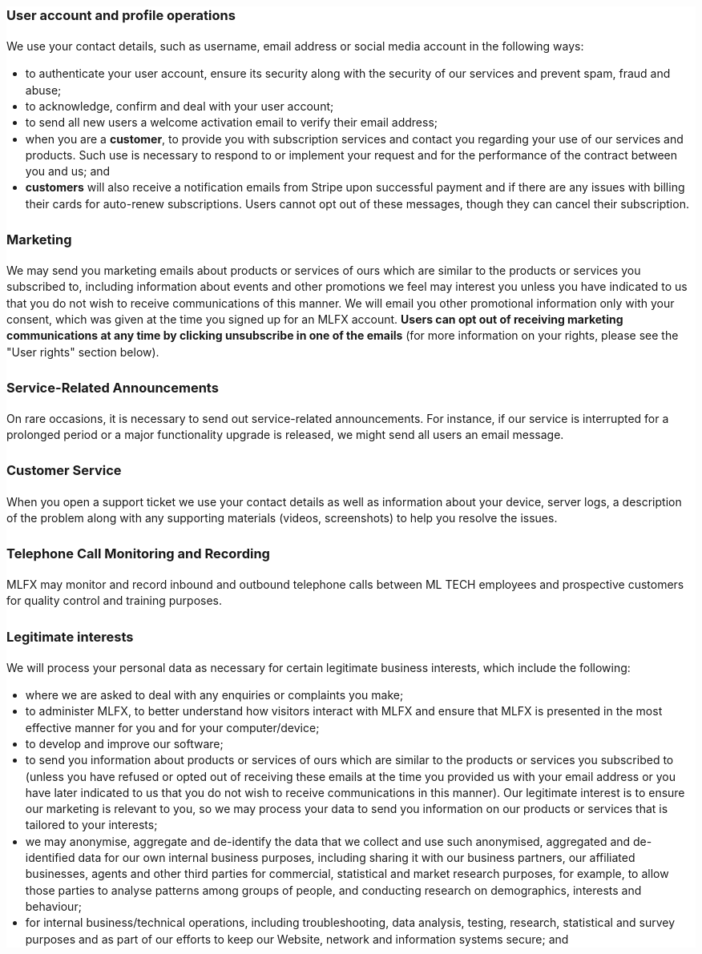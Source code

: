 ### User account and profile operations

We use your contact details, such as username, email address or social media account in the following ways:
- to authenticate your user account, ensure its security along with the security of our services and prevent spam, fraud and abuse;
- to acknowledge, confirm and deal with your user account;
- to send all new users a welcome activation email to verify their email address;
- when you are a **customer**, to provide you with subscription services and contact you regarding your use of our services and products. Such use is necessary to respond to or implement your request and for the performance of the contract between you and us; and
- **customers** will also receive a notification emails from Stripe upon successful payment and if there are any issues with billing their cards for auto-renew subscriptions. Users cannot opt out of these messages, though they can cancel their subscription. 

### Marketing

We may send you marketing emails about products or services of ours which are similar to the products or services you subscribed to, including information about events and other promotions we feel may interest you unless you have indicated to us that you do not wish to receive communications of this manner. We will email you other promotional information only with your consent, which was given at the time you signed up for an MLFX account. **Users can opt out of receiving marketing communications at any time by clicking unsubscribe in one of the emails** (for more information on your rights, please see the "User rights" section below).

### Service-Related Announcements

On rare occasions, it is necessary to send out service-related announcements. For instance, if our service is interrupted for a prolonged period or a major functionality upgrade is released, we might send all users an email message.

### Customer Service

When you open a support ticket we use your contact details as well as information about your device, server logs, a description of the problem along with any supporting materials (videos, screenshots) to help you resolve the issues.

### Telephone Call Monitoring and Recording

MLFX may monitor and record inbound and outbound telephone calls between ML TECH employees and prospective customers for quality control and training purposes.

### Legitimate interests

We will process your personal data as necessary for certain legitimate business interests, which include the following:

- where we are asked to deal with any enquiries or complaints you make;
- to administer MLFX, to better understand how visitors interact with MLFX and ensure that MLFX is presented in the most effective manner for you and for your computer/device;
- to develop and improve our software;
- to send you information about products or services of ours which are similar to the products or services you subscribed to (unless you have refused or opted out of receiving these emails at the time you provided us with your email address or you have later indicated to us that you do not wish to receive communications in this manner). Our legitimate interest is to ensure our marketing is relevant to you, so we may process your data to send you information on our products or services that is tailored to your interests;
- we may anonymise, aggregate and de-identify the data that we collect and use such anonymised, aggregated and de-identified data for our own internal business purposes, including sharing it with our business partners, our affiliated businesses, agents and other third parties for commercial, statistical and market research purposes, for example, to allow those parties to analyse patterns among groups of people, and conducting research on demographics, interests and behaviour;
- for internal business/technical operations, including troubleshooting, data analysis, testing, research, statistical and survey purposes and as part of our efforts to keep our Website, network and information systems secure; and